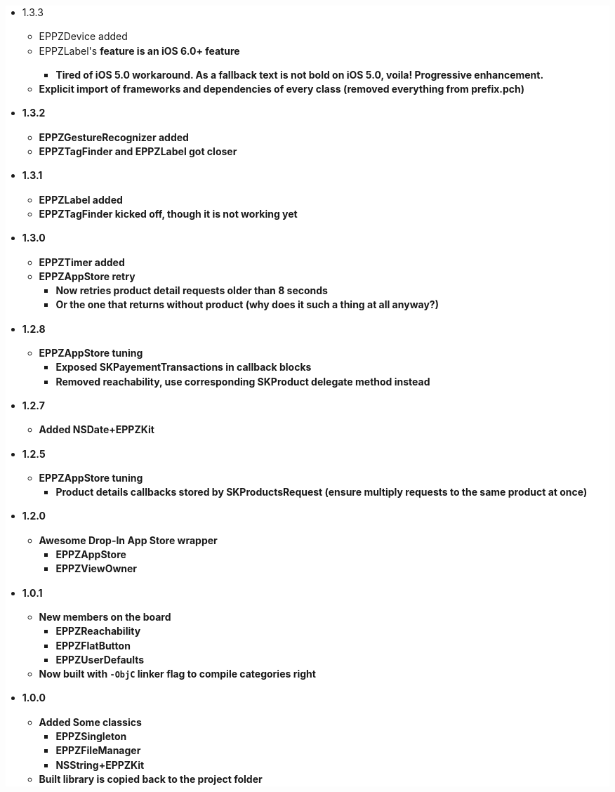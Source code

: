 * 1.3.3

    + EPPZDevice added
    + EPPZLabel's <strong> feature is an iOS 6.0+ feature
        + Tired of iOS 5.0 workaround. As a fallback text is not bold on iOS 5.0, voila! Progressive enhancement.
    + Explicit import of frameworks and dependencies of every class (removed everything from prefix.pch)

* 1.3.2

    + EPPZGestureRecognizer added
    + EPPZTagFinder and EPPZLabel got closer

* 1.3.1

    + EPPZLabel added
    + EPPZTagFinder kicked off, though it is not working yet

* 1.3.0
    + EPPZTimer added
    + EPPZAppStore retry
        + Now retries product detail requests older than 8 seconds
        + Or the one that returns without product (why does it such a thing at all anyway?)

* 1.2.8
    + EPPZAppStore tuning
        + Exposed SKPayementTransactions in callback blocks
        + Removed reachability, use corresponding SKProduct delegate method instead

* 1.2.7
    + Added NSDate+EPPZKit

* 1.2.5
    + EPPZAppStore tuning
        + Product details callbacks stored by SKProductsRequest (ensure multiply requests to the same product at once)

* 1.2.0
    + Awesome Drop-In App Store wrapper
        + EPPZAppStore
        + EPPZViewOwner

* 1.0.1
    + New members on the board
        + EPPZReachability 
        + EPPZFlatButton
        + EPPZUserDefaults
    + Now built with `-ObjC` linker flag to compile categories right

* 1.0.0
    + Added Some classics
        + EPPZSingleton
        + EPPZFileManager
        + NSString+EPPZKit
    + Built library is copied back to the project folder